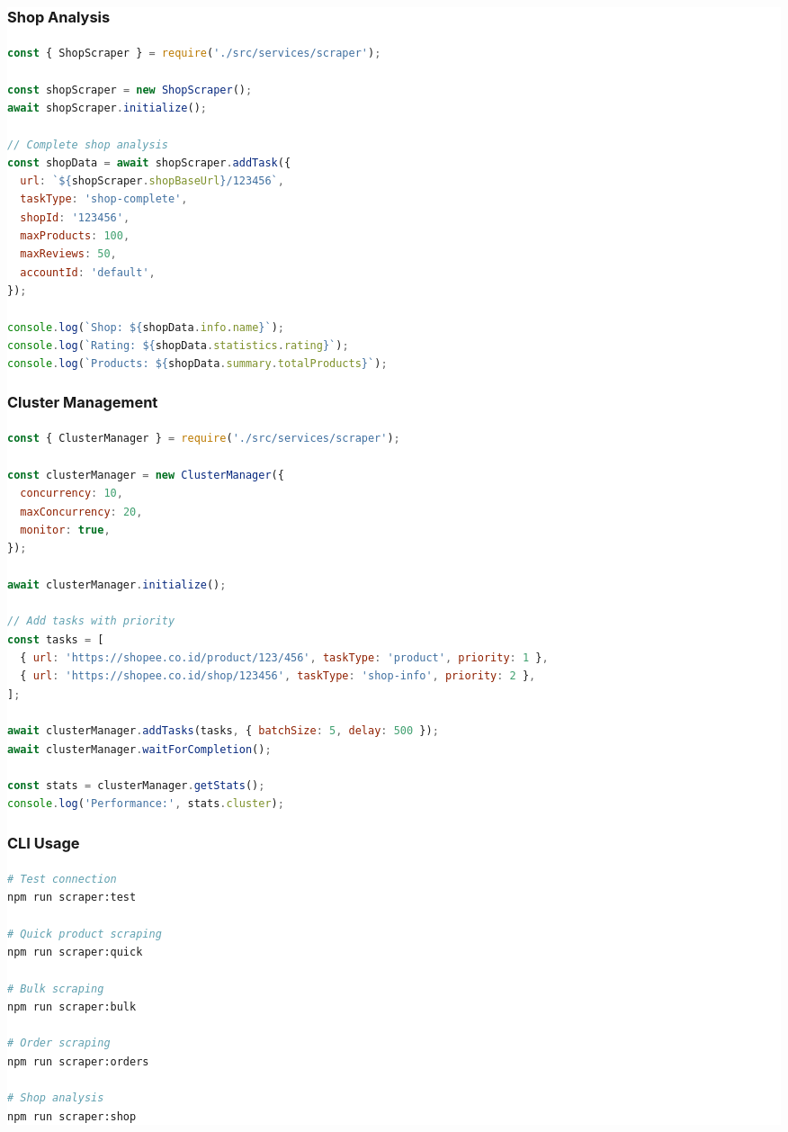### Shop Analysis
```javascript
const { ShopScraper } = require('./src/services/scraper');

const shopScraper = new ShopScraper();
await shopScraper.initialize();

// Complete shop analysis
const shopData = await shopScraper.addTask({
  url: `${shopScraper.shopBaseUrl}/123456`,
  taskType: 'shop-complete',
  shopId: '123456',
  maxProducts: 100,
  maxReviews: 50,
  accountId: 'default',
});

console.log(`Shop: ${shopData.info.name}`);
console.log(`Rating: ${shopData.statistics.rating}`);
console.log(`Products: ${shopData.summary.totalProducts}`);
```

### Cluster Management
```javascript
const { ClusterManager } = require('./src/services/scraper');

const clusterManager = new ClusterManager({
  concurrency: 10,
  maxConcurrency: 20,
  monitor: true,
});

await clusterManager.initialize();

// Add tasks with priority
const tasks = [
  { url: 'https://shopee.co.id/product/123/456', taskType: 'product', priority: 1 },
  { url: 'https://shopee.co.id/shop/123456', taskType: 'shop-info', priority: 2 },
];

await clusterManager.addTasks(tasks, { batchSize: 5, delay: 500 });
await clusterManager.waitForCompletion();

const stats = clusterManager.getStats();
console.log('Performance:', stats.cluster);
```

### CLI Usage
```bash
# Test connection
npm run scraper:test

# Quick product scraping
npm run scraper:quick

# Bulk scraping
npm run scraper:bulk

# Order scraping
npm run scraper:orders

# Shop analysis
npm run scraper:shop
```